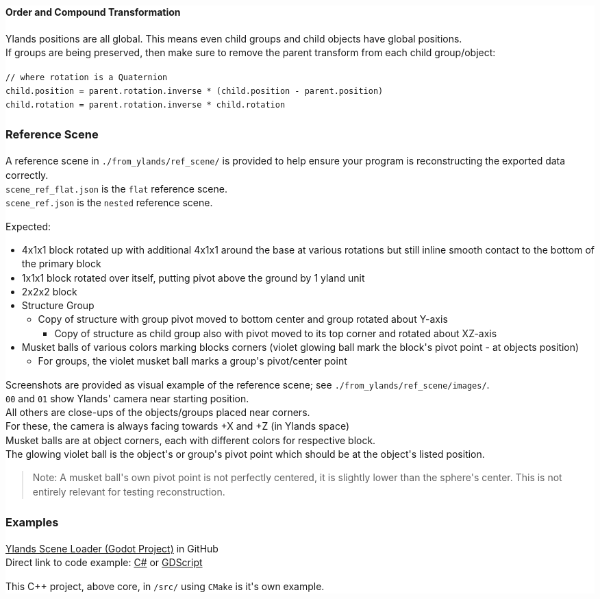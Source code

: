 #### Order and Compound Transformation
Ylands positions are all global.  This means even child groups and child objects have global positions.<br/>
If groups are being preserved, then make sure to remove the parent transform from each child group/object:
```
// where rotation is a Quaternion
child.position = parent.rotation.inverse * (child.position - parent.position)
child.rotation = parent.rotation.inverse * child.rotation
```

### Reference Scene
A reference scene in `./from_ylands/ref_scene/` is provided to help ensure your program is reconstructing the exported data correctly.<br/>
`scene_ref_flat.json` is the `flat` reference scene.<br/>
`scene_ref.json` is the `nested` reference scene.

Expected:
* 4x1x1 block rotated up with additional 4x1x1 around the base at various rotations but still inline smooth contact to the bottom of the primary block
* 1x1x1 block rotated over itself, putting pivot above the ground by 1 yland unit
* 2x2x2 block
* Structure Group
  * Copy of structure with group pivot moved to bottom center and group rotated about Y-axis
    * Copy of structure as child group also with pivot moved to its top corner and rotated about XZ-axis
* Musket balls of various colors marking blocks corners (violet glowing ball mark the block's pivot point - at objects position)
  * For groups, the violet musket ball marks a group's pivot/center point

Screenshots are provided as visual example of the reference scene; see `./from_ylands/ref_scene/images/`.<br/>
`00` and `01` show Ylands' camera near starting position.<br/>
All others are close-ups of the objects/groups placed near corners.<br/>
For these, the camera is always facing towards +X and +Z (in Ylands space)<br/>
Musket balls are at object corners, each with different colors for respective block.<br/>
The glowing violet ball is the object's or group's pivot point which should be at the object's listed position.<br/>
> Note: A musket ball's own pivot point is not perfectly centered, it is slightly lower than the sphere's center.  This is not entirely relevant for testing reconstruction.

### Examples
[Ylands Scene Loader (Godot Project)](https://github.com/BinarySemaphore/ylands_scene_loader) in GitHub<br/>
Direct link to code example: [C#](https://github.com/BinarySemaphore/ylands_scene_loader/blob/main/csharp/scripts/YlandsLoader.cs) or [GDScript](https://github.com/BinarySemaphore/ylands_scene_loader/blob/main/native/scripts/YlandsLoader.gd)<br/>

This C++ project, above core, in `/src/` using `CMake` is it's own example.
